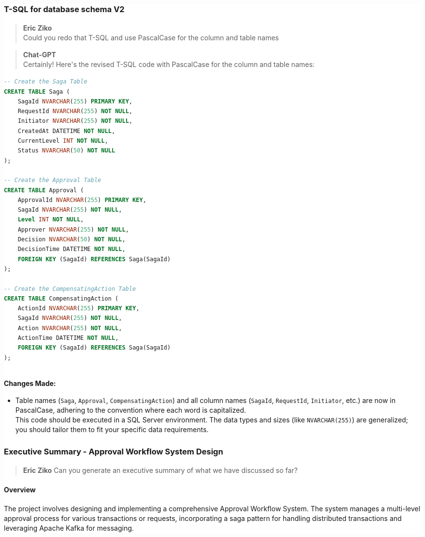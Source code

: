 ### T-SQL for database schema V2

> **Eric Ziko**  
> Could you redo that T-SQL and use PascalCase for the column and table names  
  
> **Chat-GPT**  
> Certainly! Here's the revised T-SQL code with PascalCase for the column and table names:  

```sql  
-- Create the Saga Table  
CREATE TABLE Saga (  
    SagaId NVARCHAR(255) PRIMARY KEY,  
    RequestId NVARCHAR(255) NOT NULL,  
    Initiator NVARCHAR(255) NOT NULL,  
    CreatedAt DATETIME NOT NULL,  
    CurrentLevel INT NOT NULL,  
    Status NVARCHAR(50) NOT NULL  
);  
  
-- Create the Approval Table  
CREATE TABLE Approval (  
    ApprovalId NVARCHAR(255) PRIMARY KEY,  
    SagaId NVARCHAR(255) NOT NULL,  
    Level INT NOT NULL,  
    Approver NVARCHAR(255) NOT NULL,  
    Decision NVARCHAR(50) NOT NULL,  
    DecisionTime DATETIME NOT NULL,  
    FOREIGN KEY (SagaId) REFERENCES Saga(SagaId)  
);  
  
-- Create the CompensatingAction Table  
CREATE TABLE CompensatingAction (  
    ActionId NVARCHAR(255) PRIMARY KEY,  
    SagaId NVARCHAR(255) NOT NULL,  
    Action NVARCHAR(255) NOT NULL,  
    ActionTime DATETIME NOT NULL,  
    FOREIGN KEY (SagaId) REFERENCES Saga(SagaId)  
);  
  
```  
  
**Changes Made:**  
- Table names (`Saga`, `Approval`, `CompensatingAction`) and all column names (`SagaId`, `RequestId`, `Initiator`, etc.) are now in PascalCase, adhering to the convention where each word is capitalized.  
This code should be executed in a SQL Server environment. The data types and sizes (like `NVARCHAR(255)`) are generalized; you should tailor them to fit your specific data requirements.

### Executive Summary - Approval Workflow System Design

> **Eric Ziko**
> Can you generate an executive summary of what we have discussed so far?
#### Overview
The project involves designing and implementing a comprehensive Approval Workflow System. The system manages a multi-level approval process for various transactions or requests, incorporating a saga pattern for handling distributed transactions and leveraging Apache Kafka for messaging.
